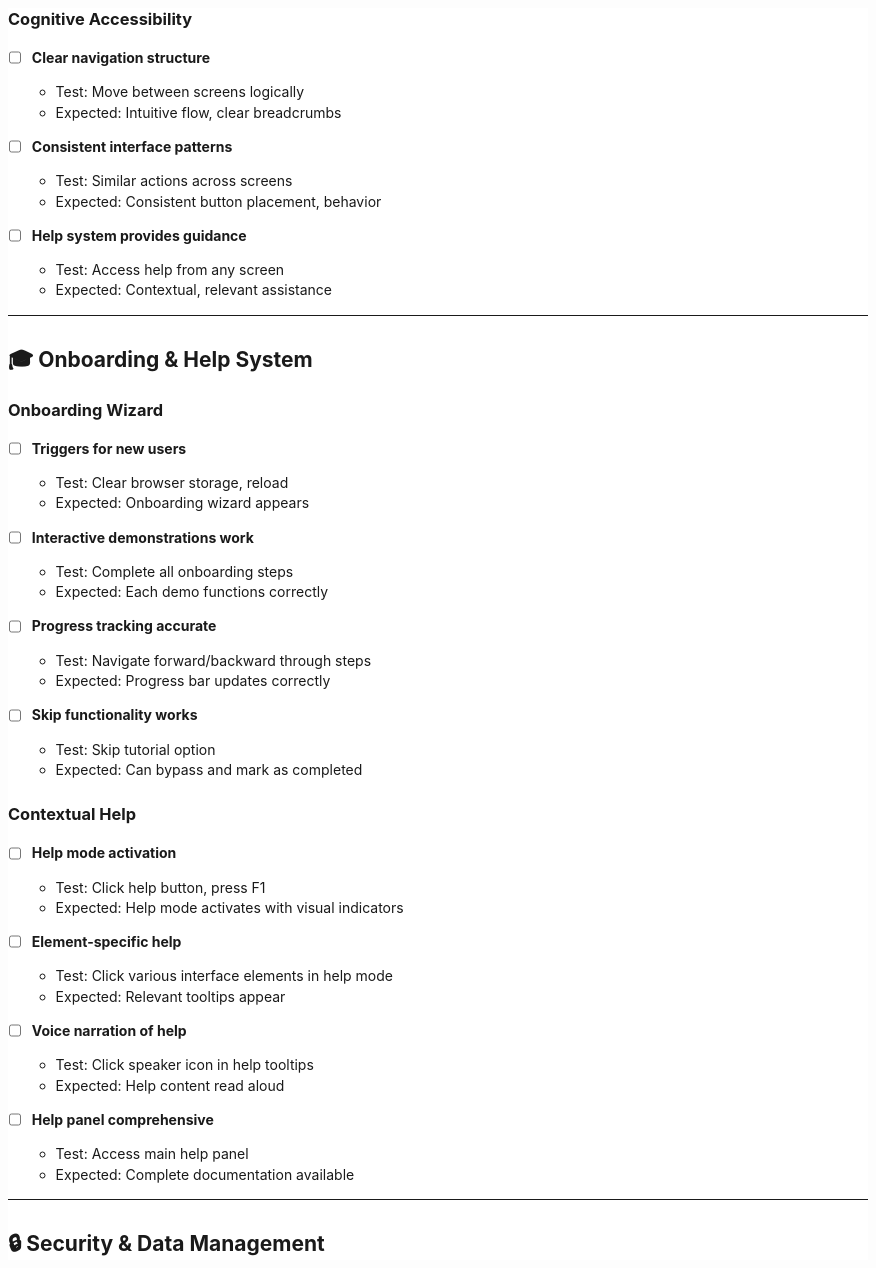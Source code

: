 ### Cognitive Accessibility
- [ ] **Clear navigation structure**
  - Test: Move between screens logically
  - Expected: Intuitive flow, clear breadcrumbs
  
- [ ] **Consistent interface patterns**
  - Test: Similar actions across screens
  - Expected: Consistent button placement, behavior
  
- [ ] **Help system provides guidance**
  - Test: Access help from any screen
  - Expected: Contextual, relevant assistance

---

## 🎓 Onboarding & Help System

### Onboarding Wizard
- [ ] **Triggers for new users**
  - Test: Clear browser storage, reload
  - Expected: Onboarding wizard appears
  
- [ ] **Interactive demonstrations work**
  - Test: Complete all onboarding steps
  - Expected: Each demo functions correctly
  
- [ ] **Progress tracking accurate**
  - Test: Navigate forward/backward through steps
  - Expected: Progress bar updates correctly
  
- [ ] **Skip functionality works**
  - Test: Skip tutorial option
  - Expected: Can bypass and mark as completed

### Contextual Help
- [ ] **Help mode activation**
  - Test: Click help button, press F1
  - Expected: Help mode activates with visual indicators
  
- [ ] **Element-specific help**
  - Test: Click various interface elements in help mode
  - Expected: Relevant tooltips appear
  
- [ ] **Voice narration of help**
  - Test: Click speaker icon in help tooltips
  - Expected: Help content read aloud
  
- [ ] **Help panel comprehensive**
  - Test: Access main help panel
  - Expected: Complete documentation available

---

## 🔒 Security & Data Management
